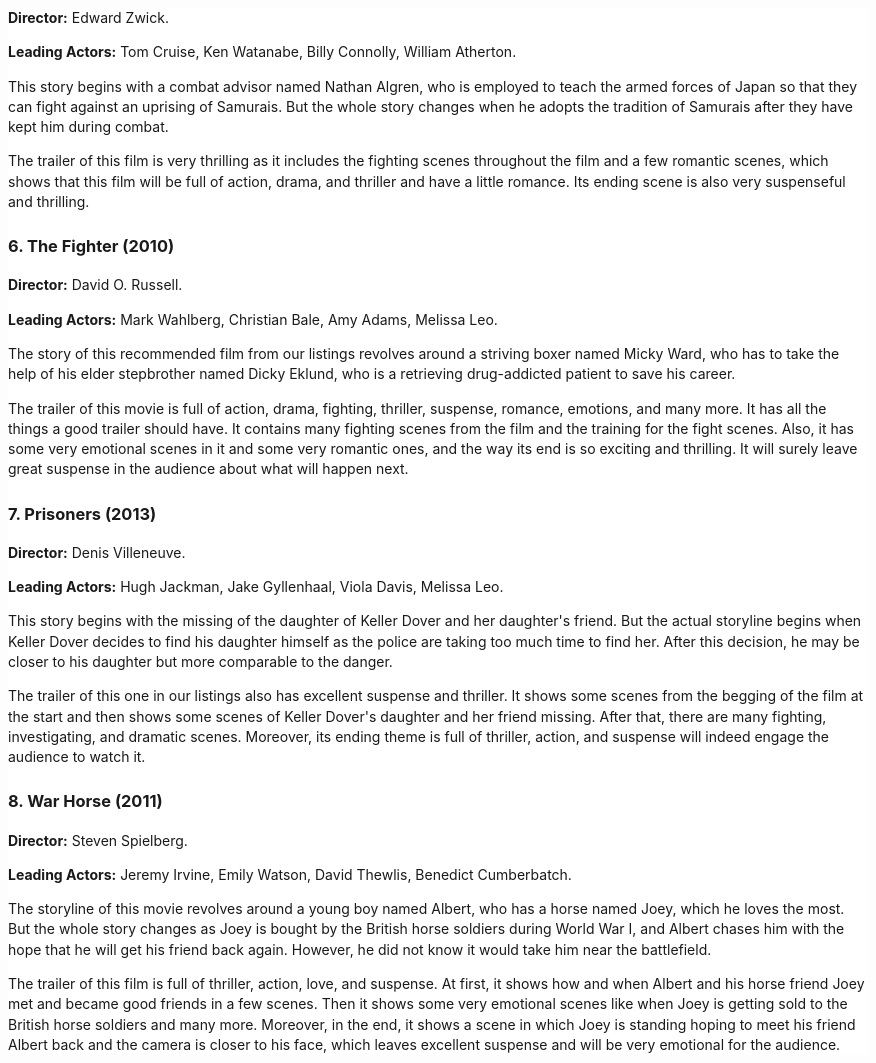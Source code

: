 **Director:** Edward Zwick.

**Leading Actors:** Tom Cruise, Ken Watanabe, Billy Connolly, William Atherton.

This story begins with a combat advisor named Nathan Algren, who is employed to teach the armed forces of Japan so that they can fight against an uprising of Samurais. But the whole story changes when he adopts the tradition of Samurais after they have kept him during combat.

The trailer of this film is very thrilling as it includes the fighting scenes throughout the film and a few romantic scenes, which shows that this film will be full of action, drama, and thriller and have a little romance. Its ending scene is also very suspenseful and thrilling.

### 6\. The Fighter (2010)

**Director:** David O. Russell.

**Leading Actors:** Mark Wahlberg, Christian Bale, Amy Adams, Melissa Leo.

The story of this recommended film from our listings revolves around a striving boxer named Micky Ward, who has to take the help of his elder stepbrother named Dicky Eklund, who is a retrieving drug-addicted patient to save his career.

The trailer of this movie is full of action, drama, fighting, thriller, suspense, romance, emotions, and many more. It has all the things a good trailer should have. It contains many fighting scenes from the film and the training for the fight scenes. Also, it has some very emotional scenes in it and some very romantic ones, and the way its end is so exciting and thrilling. It will surely leave great suspense in the audience about what will happen next.

### 7\. Prisoners (2013)

**Director:** Denis Villeneuve.

**Leading Actors:** Hugh Jackman, Jake Gyllenhaal, Viola Davis, Melissa Leo.

This story begins with the missing of the daughter of Keller Dover and her daughter's friend. But the actual storyline begins when Keller Dover decides to find his daughter himself as the police are taking too much time to find her. After this decision, he may be closer to his daughter but more comparable to the danger.

The trailer of this one in our listings also has excellent suspense and thriller. It shows some scenes from the begging of the film at the start and then shows some scenes of Keller Dover's daughter and her friend missing. After that, there are many fighting, investigating, and dramatic scenes. Moreover, its ending theme is full of thriller, action, and suspense will indeed engage the audience to watch it.

### 8\. War Horse (2011)

**Director:** Steven Spielberg.

**Leading Actors:** Jeremy Irvine, Emily Watson, David Thewlis, Benedict Cumberbatch.

The storyline of this movie revolves around a young boy named Albert, who has a horse named Joey, which he loves the most. But the whole story changes as Joey is bought by the British horse soldiers during World War I, and Albert chases him with the hope that he will get his friend back again. However, he did not know it would take him near the battlefield.

The trailer of this film is full of thriller, action, love, and suspense. At first, it shows how and when Albert and his horse friend Joey met and became good friends in a few scenes. Then it shows some very emotional scenes like when Joey is getting sold to the British horse soldiers and many more. Moreover, in the end, it shows a scene in which Joey is standing hoping to meet his friend Albert back and the camera is closer to his face, which leaves excellent suspense and will be very emotional for the audience.
